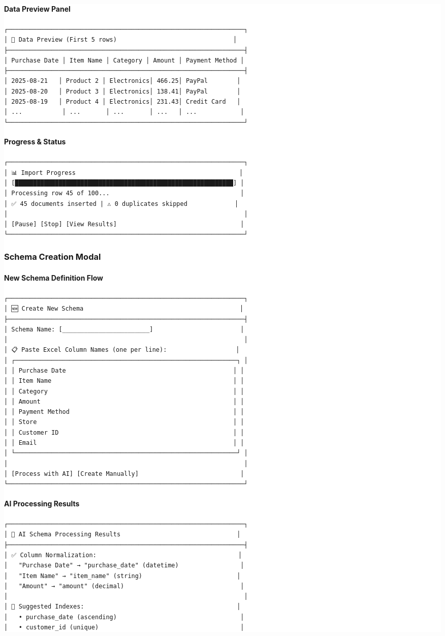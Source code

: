 #### Data Preview Panel
```
┌─────────────────────────────────────────────────────────────────┐
│ 👀 Data Preview (First 5 rows)                                │
├─────────────────────────────────────────────────────────────────┤
│ Purchase Date │ Item Name │ Category │ Amount │ Payment Method │
├─────────────────────────────────────────────────────────────────┤
│ 2025-08-21   │ Product 2 │ Electronics│ 466.25│ PayPal        │
│ 2025-08-20   │ Product 3 │ Electronics│ 138.41│ PayPal        │
│ 2025-08-19   │ Product 4 │ Electronics│ 231.43│ Credit Card   │
│ ...           │ ...       │ ...       │ ...   │ ...            │
└─────────────────────────────────────────────────────────────────┘
```

#### Progress & Status
```
┌─────────────────────────────────────────────────────────────────┐
│ 📊 Import Progress                                             │
│ [████████████████████████████████████████████████████████████] │
│ Processing row 45 of 100...                                    │
│ ✅ 45 documents inserted | ⚠️ 0 duplicates skipped             │
│                                                                 │
│ [Pause] [Stop] [View Results]                                  │
└─────────────────────────────────────────────────────────────────┘
```

### Schema Creation Modal

#### New Schema Definition Flow
```
┌─────────────────────────────────────────────────────────────────┐
│ 🆕 Create New Schema                                           │
├─────────────────────────────────────────────────────────────────┤
│ Schema Name: [________________________]                        │
│                                                                 │
│ 📋 Paste Excel Column Names (one per line):                   │
│ ┌─────────────────────────────────────────────────────────────┐ │
│ │ Purchase Date                                              │ │
│ │ Item Name                                                  │ │
│ │ Category                                                   │ │
│ │ Amount                                                     │ │
│ │ Payment Method                                             │ │
│ │ Store                                                      │ │
│ │ Customer ID                                                │ │
│ │ Email                                                      │ │
│ └─────────────────────────────────────────────────────────────┘ │
│                                                                 │
│ [Process with AI] [Create Manually]                            │
└─────────────────────────────────────────────────────────────────┘
```

#### AI Processing Results
```
┌─────────────────────────────────────────────────────────────────┐
│ 🤖 AI Schema Processing Results                                │
├─────────────────────────────────────────────────────────────────┤
│ ✅ Column Normalization:                                       │
│   "Purchase Date" → "purchase_date" (datetime)                 │
│   "Item Name" → "item_name" (string)                          │
│   "Amount" → "amount" (decimal)                                │
│                                                                 │
│ 📑 Suggested Indexes:                                          │
│   • purchase_date (ascending)                                  │
│   • customer_id (unique)                                       │
```